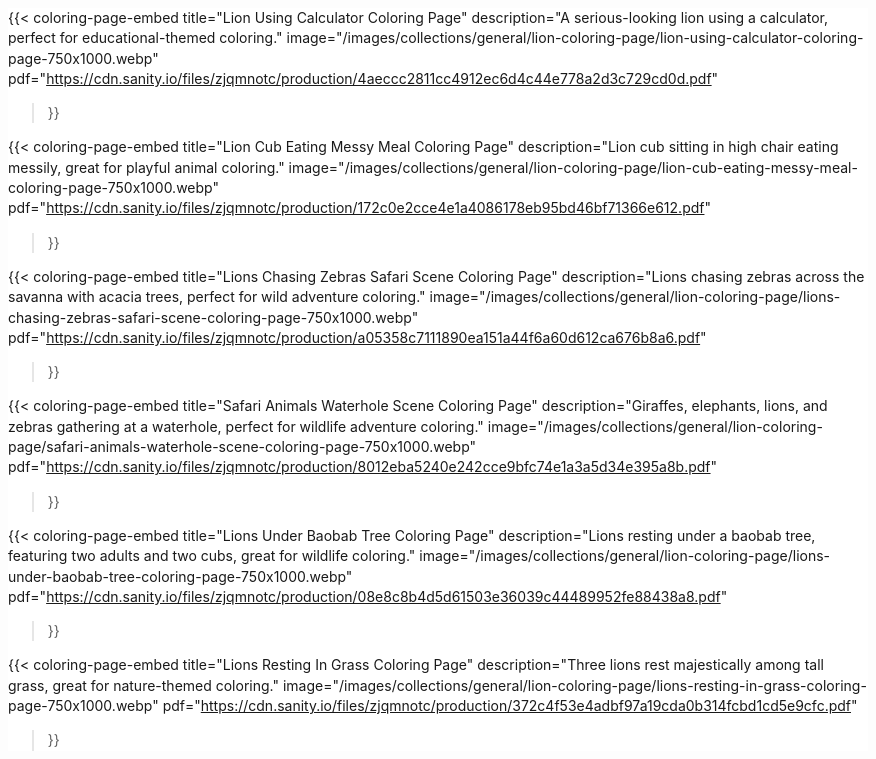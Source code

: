 
{{< coloring-page-embed
  title="Lion Using Calculator Coloring Page"
  description="A serious-looking lion using a calculator, perfect for educational-themed coloring."
  image="/images/collections/general/lion-coloring-page/lion-using-calculator-coloring-page-750x1000.webp"
  pdf="https://cdn.sanity.io/files/zjqmnotc/production/4aeccc2811cc4912ec6d4c44e778a2d3c729cd0d.pdf"
>}}


{{< coloring-page-embed
  title="Lion Cub Eating Messy Meal Coloring Page"
  description="Lion cub sitting in high chair eating messily, great for playful animal coloring."
  image="/images/collections/general/lion-coloring-page/lion-cub-eating-messy-meal-coloring-page-750x1000.webp"
  pdf="https://cdn.sanity.io/files/zjqmnotc/production/172c0e2cce4e1a4086178eb95bd46bf71366e612.pdf"
>}}


{{< coloring-page-embed
  title="Lions Chasing Zebras Safari Scene Coloring Page"
  description="Lions chasing zebras across the savanna with acacia trees, perfect for wild adventure coloring."
  image="/images/collections/general/lion-coloring-page/lions-chasing-zebras-safari-scene-coloring-page-750x1000.webp"
  pdf="https://cdn.sanity.io/files/zjqmnotc/production/a05358c7111890ea151a44f6a60d612ca676b8a6.pdf"
>}}


{{< coloring-page-embed
  title="Safari Animals Waterhole Scene Coloring Page"
  description="Giraffes, elephants, lions, and zebras gathering at a waterhole, perfect for wildlife adventure coloring."
  image="/images/collections/general/lion-coloring-page/safari-animals-waterhole-scene-coloring-page-750x1000.webp"
  pdf="https://cdn.sanity.io/files/zjqmnotc/production/8012eba5240e242cce9bfc74e1a3a5d34e395a8b.pdf"
>}}


{{< coloring-page-embed
  title="Lions Under Baobab Tree Coloring Page"
  description="Lions resting under a baobab tree, featuring two adults and two cubs, great for wildlife coloring."
  image="/images/collections/general/lion-coloring-page/lions-under-baobab-tree-coloring-page-750x1000.webp"
  pdf="https://cdn.sanity.io/files/zjqmnotc/production/08e8c8b4d5d61503e36039c44489952fe88438a8.pdf"
>}}


{{< coloring-page-embed
  title="Lions Resting In Grass Coloring Page"
  description="Three lions rest majestically among tall grass, great for nature-themed coloring."
  image="/images/collections/general/lion-coloring-page/lions-resting-in-grass-coloring-page-750x1000.webp"
  pdf="https://cdn.sanity.io/files/zjqmnotc/production/372c4f53e4adbf97a19cda0b314fcbd1cd5e9cfc.pdf"
>}}
